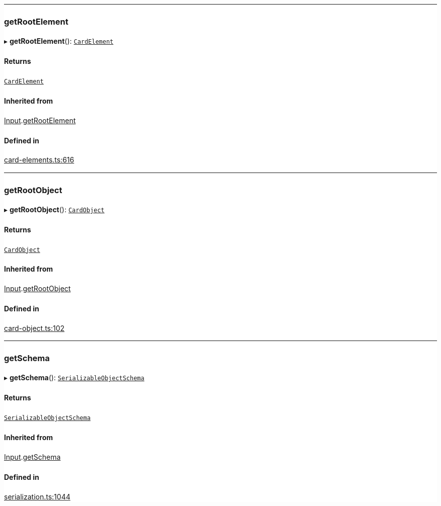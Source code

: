 ___

### getRootElement

▸ **getRootElement**(): [`CardElement`](CardElement.md)

#### Returns

[`CardElement`](CardElement.md)

#### Inherited from

[Input](Input.md).[getRootElement](Input.md#getrootelement)

#### Defined in

[card-elements.ts:616](https://github.com/asseco-see/AdaptiveCards/blob/d5d2c7b75/source/nodejs/adaptivecards/src/card-elements.ts#L616)

___

### getRootObject

▸ **getRootObject**(): [`CardObject`](CardObject.md)

#### Returns

[`CardObject`](CardObject.md)

#### Inherited from

[Input](Input.md).[getRootObject](Input.md#getrootobject)

#### Defined in

[card-object.ts:102](https://github.com/asseco-see/AdaptiveCards/blob/d5d2c7b75/source/nodejs/adaptivecards/src/card-object.ts#L102)

___

### getSchema

▸ **getSchema**(): [`SerializableObjectSchema`](SerializableObjectSchema.md)

#### Returns

[`SerializableObjectSchema`](SerializableObjectSchema.md)

#### Inherited from

[Input](Input.md).[getSchema](Input.md#getschema)

#### Defined in

[serialization.ts:1044](https://github.com/asseco-see/AdaptiveCards/blob/d5d2c7b75/source/nodejs/adaptivecards/src/serialization.ts#L1044)
